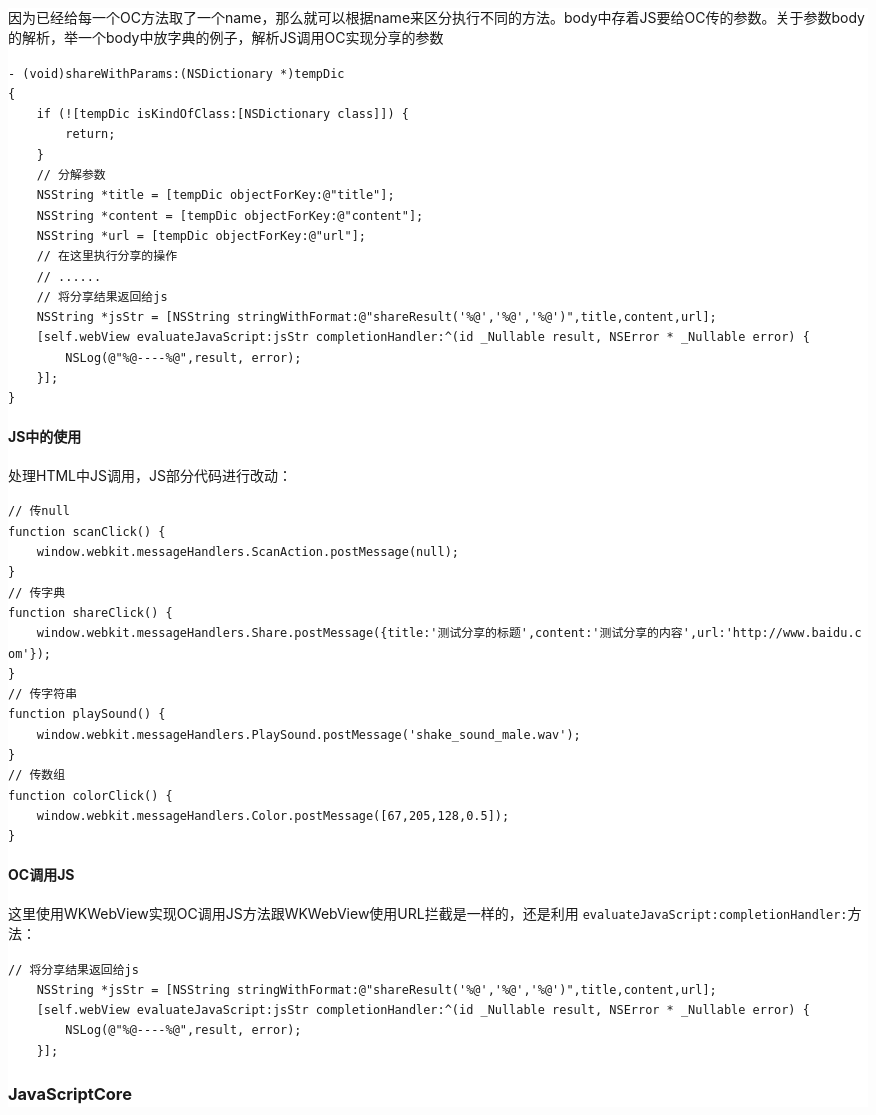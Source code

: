 因为已经给每一个OC方法取了一个name，那么就可以根据name来区分执行不同的方法。body中存着JS要给OC传的参数。关于参数body的解析，举一个body中放字典的例子，解析JS调用OC实现分享的参数

```
- (void)shareWithParams:(NSDictionary *)tempDic
{
    if (![tempDic isKindOfClass:[NSDictionary class]]) {
        return;
    }
    // 分解参数
    NSString *title = [tempDic objectForKey:@"title"];
    NSString *content = [tempDic objectForKey:@"content"];
    NSString *url = [tempDic objectForKey:@"url"];
    // 在这里执行分享的操作
    // ......
    // 将分享结果返回给js
    NSString *jsStr = [NSString stringWithFormat:@"shareResult('%@','%@','%@')",title,content,url];
    [self.webView evaluateJavaScript:jsStr completionHandler:^(id _Nullable result, NSError * _Nullable error) {
        NSLog(@"%@----%@",result, error);
    }];
}
```
#### JS中的使用
处理HTML中JS调用，JS部分代码进行改动：

```
// 传null
function scanClick() {
    window.webkit.messageHandlers.ScanAction.postMessage(null);
}
// 传字典              
function shareClick() {
    window.webkit.messageHandlers.Share.postMessage({title:'测试分享的标题',content:'测试分享的内容',url:'http://www.baidu.com'});
}
// 传字符串
function playSound() { 
    window.webkit.messageHandlers.PlaySound.postMessage('shake_sound_male.wav');
}
// 传数组
function colorClick() {
    window.webkit.messageHandlers.Color.postMessage([67,205,128,0.5]);
}
```

#### OC调用JS

这里使用WKWebView实现OC调用JS方法跟WKWebView使用URL拦截是一样的，还是利用 
`evaluateJavaScript:completionHandler:`方法：

```
// 将分享结果返回给js
    NSString *jsStr = [NSString stringWithFormat:@"shareResult('%@','%@','%@')",title,content,url];
    [self.webView evaluateJavaScript:jsStr completionHandler:^(id _Nullable result, NSError * _Nullable error) {
        NSLog(@"%@----%@",result, error);
    }];
```
### JavaScriptCore